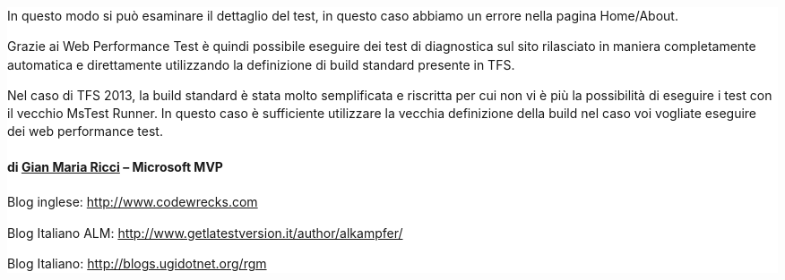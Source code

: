 
In questo modo si può esaminare il dettaglio del test, in questo caso
abbiamo un errore nella pagina Home/About.

Grazie ai Web Performance Test è quindi possibile eseguire dei test di
diagnostica sul sito rilasciato in maniera completamente automatica e
direttamente utilizzando la definizione di build standard presente in
TFS.

Nel caso di TFS 2013, la build standard è stata molto semplificata e
riscritta per cui non vi è più la possibilità di eseguire i test con il
vecchio MsTest Runner. In questo caso è sufficiente utilizzare la
vecchia definizione della build nel caso voi vogliate eseguire dei web
performance test.

#### di [Gian Maria Ricci](http://mvp.microsoft.com/en-us/mvp/Gian%20Maria%20Ricci-4025635) – Microsoft MVP

Blog inglese: <http://www.codewrecks.com>

Blog Italiano ALM: <http://www.getlatestversion.it/author/alkampfer/>

Blog Italiano: <http://blogs.ugidotnet.org/rgm>




